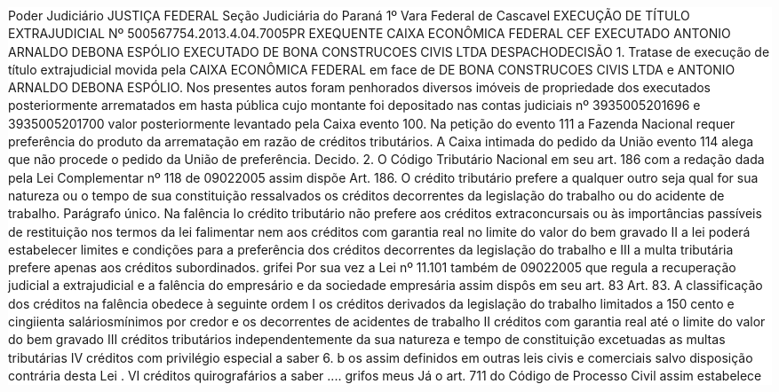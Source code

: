 Poder Judiciário JUSTIÇA FEDERAL Seção Judiciária do Paraná 1º Vara Federal de Cascavel EXECUÇÃO DE TÍTULO EXTRAJUDICIAL Nº 500567754.2013.4.04.7005PR EXEQUENTE CAIXA ECONÔMICA FEDERAL CEF EXECUTADO ANTONIO ARNALDO DEBONA ESPÓLIO EXECUTADO DE BONA CONSTRUCOES CIVIS LTDA DESPACHODECISÃO 1. Tratase de execução de título extrajudicial movida pela CAIXA ECONÔMICA FEDERAL em face de DE BONA CONSTRUCOES CIVIS LTDA e ANTONIO ARNALDO DEBONA ESPÓLIO. Nos presentes autos foram penhorados diversos imóveis de propriedade dos executados posteriormente arrematados em hasta pública cujo montante foi depositado nas contas judiciais nº 3935005201696 e 3935005201700 valor posteriormente levantado pela Caixa evento 100. Na petição do evento 111 a Fazenda Nacional requer preferência do produto da arrematação em razão de créditos tributários. A Caixa intimada do pedido da União evento 114 alega que não procede o pedido da União de preferência. Decido. 2. O Código Tributário Nacional em seu art. 186 com a redação dada pela Lei Complementar nº 118 de 09022005 assim dispõe Art. 186. O crédito tributário prefere a qualquer outro seja qual for sua natureza ou o tempo de sua constituição ressalvados os créditos decorrentes da legislação do trabalho ou do acidente de trabalho. Parágrafo único. Na falência Io crédito tributário não prefere aos créditos extraconcursais ou às importâncias passíveis de restituição nos termos da lei falimentar nem aos créditos com garantia real no limite do valor do bem gravado II a lei poderá estabelecer limites e condições para a preferência dos créditos decorrentes da legislação do trabalho e III a multa tributária prefere apenas aos créditos subordinados. grifei Por sua vez a Lei nº 11.101 também de 09022005 que regula a recuperação judicial a extrajudicial e a falência do empresário e da sociedade empresária assim dispôs em seu art. 83 Art. 83. A classificação dos créditos na falência obedece à seguinte ordem I os créditos derivados da legislação do trabalho limitados a 150 cento e cingiienta saláriosmínimos por credor e os decorrentes de acidentes de trabalho II créditos com garantia real até o limite do valor do bem gravado III créditos tributários independentemente da sua natureza e tempo de constituição excetuadas as multas tributárias IV créditos com privilégio especial a saber 6. b os assim definidos em outras leis civis e comerciais salvo disposição contrária desta Lei . VI créditos quirografários a saber .... grifos meus Já o art. 711 do Código de Processo Civil assim estabelece
